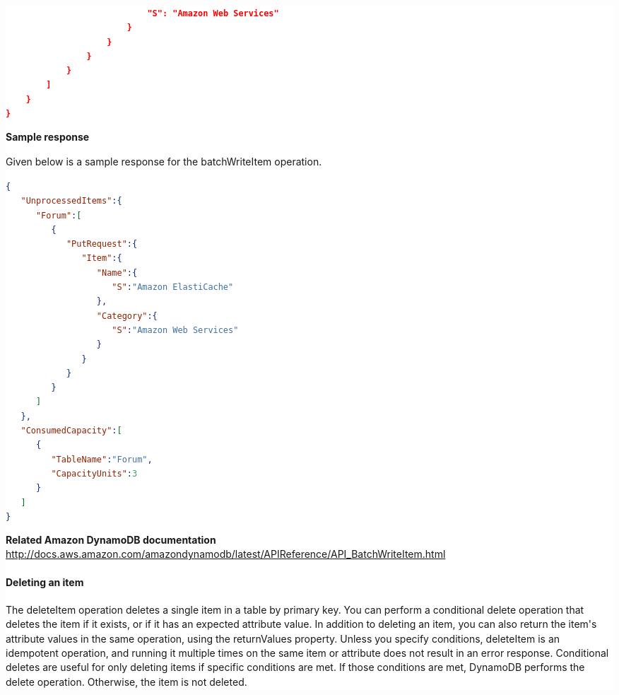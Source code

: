 ```json
                            "S": "Amazon Web Services"
                        }
                    }
                }
            }
        ]
    }
}
```

**Sample response**

Given below is a sample response for the batchWriteItem operation.

```json
{
   "UnprocessedItems":{
      "Forum":[
         {
            "PutRequest":{
               "Item":{
                  "Name":{
                     "S":"Amazon ElastiCache"
                  },
                  "Category":{
                     "S":"Amazon Web Services"
                  }
               }
            }
         }
      ]
   },
   "ConsumedCapacity":[
      {
         "TableName":"Forum",
         "CapacityUnits":3
      }
   ]
}
```
**Related Amazon DynamoDB documentation**
http://docs.aws.amazon.com/amazondynamodb/latest/APIReference/API_BatchWriteItem.html

#### Deleting an item

The deleteItem operation deletes a single item in a table by primary key. You can perform a conditional delete operation that deletes the item if it exists, or if it has an expected attribute value. In addition to deleting an item, you can also return the item's attribute values in the same operation, using the returnValues property. Unless you specify conditions, deleteItem is an idempotent operation, and running it multiple times on the same item or attribute does not result in an error response. Conditional deletes are useful for only deleting items if specific conditions are met. If those conditions are met, DynamoDB performs the delete operation. Otherwise, the item is not deleted.
